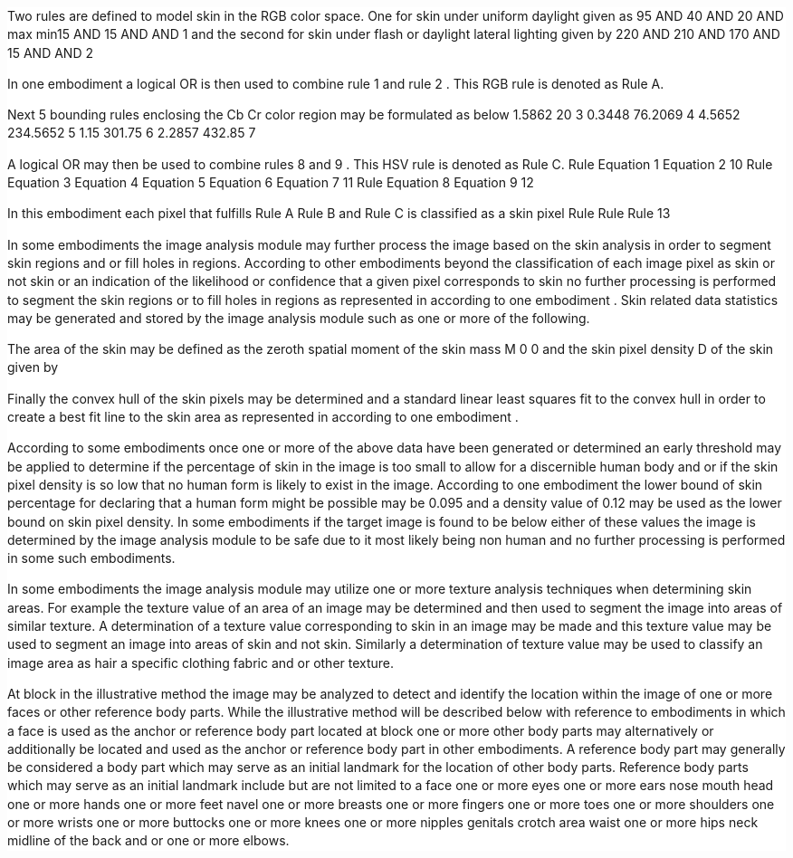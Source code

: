 Two rules are defined to model skin in the RGB color space. One for skin under uniform daylight given as 95 AND 40 AND 20 AND max min15 AND 15 AND AND 1 and the second for skin under flash or daylight lateral lighting given by 220 AND 210 AND 170 AND 15 AND AND 2 

In one embodiment a logical OR is then used to combine rule 1 and rule 2 . This RGB rule is denoted as Rule A.

Next 5 bounding rules enclosing the Cb Cr color region may be formulated as below 1.5862 20 3 0.3448 76.2069 4 4.5652 234.5652 5 1.15 301.75 6 2.2857 432.85 7 

A logical OR may then be used to combine rules 8 and 9 . This HSV rule is denoted as Rule C. Rule Equation 1 Equation 2 10 Rule Equation 3 Equation 4 Equation 5 Equation 6 Equation 7 11 Rule Equation 8 Equation 9 12 

In this embodiment each pixel that fulfills Rule A Rule B and Rule C is classified as a skin pixel Rule Rule Rule 13 

In some embodiments the image analysis module may further process the image based on the skin analysis in order to segment skin regions and or fill holes in regions. According to other embodiments beyond the classification of each image pixel as skin or not skin or an indication of the likelihood or confidence that a given pixel corresponds to skin no further processing is performed to segment the skin regions or to fill holes in regions as represented in according to one embodiment . Skin related data statistics may be generated and stored by the image analysis module such as one or more of the following.

The area of the skin may be defined as the zeroth spatial moment of the skin mass M 0 0 and the skin pixel density D of the skin given by

Finally the convex hull of the skin pixels may be determined and a standard linear least squares fit to the convex hull in order to create a best fit line to the skin area as represented in according to one embodiment .

According to some embodiments once one or more of the above data have been generated or determined an early threshold may be applied to determine if the percentage of skin in the image is too small to allow for a discernible human body and or if the skin pixel density is so low that no human form is likely to exist in the image. According to one embodiment the lower bound of skin percentage for declaring that a human form might be possible may be 0.095 and a density value of 0.12 may be used as the lower bound on skin pixel density. In some embodiments if the target image is found to be below either of these values the image is determined by the image analysis module to be safe due to it most likely being non human and no further processing is performed in some such embodiments.

In some embodiments the image analysis module may utilize one or more texture analysis techniques when determining skin areas. For example the texture value of an area of an image may be determined and then used to segment the image into areas of similar texture. A determination of a texture value corresponding to skin in an image may be made and this texture value may be used to segment an image into areas of skin and not skin. Similarly a determination of texture value may be used to classify an image area as hair a specific clothing fabric and or other texture.

At block in the illustrative method the image may be analyzed to detect and identify the location within the image of one or more faces or other reference body parts. While the illustrative method will be described below with reference to embodiments in which a face is used as the anchor or reference body part located at block one or more other body parts may alternatively or additionally be located and used as the anchor or reference body part in other embodiments. A reference body part may generally be considered a body part which may serve as an initial landmark for the location of other body parts. Reference body parts which may serve as an initial landmark include but are not limited to a face one or more eyes one or more ears nose mouth head one or more hands one or more feet navel one or more breasts one or more fingers one or more toes one or more shoulders one or more wrists one or more buttocks one or more knees one or more nipples genitals crotch area waist one or more hips neck midline of the back and or one or more elbows.
